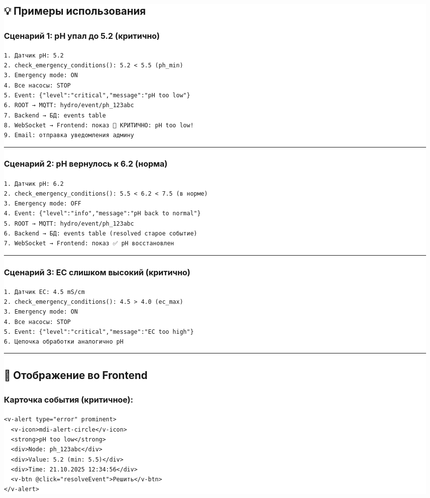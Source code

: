 
## 💡 Примеры использования

### Сценарий 1: pH упал до 5.2 (критично)

```
1. Датчик pH: 5.2
2. check_emergency_conditions(): 5.2 < 5.5 (ph_min)
3. Emergency mode: ON
4. Все насосы: STOP
5. Event: {"level":"critical","message":"pH too low"}
6. ROOT → MQTT: hydro/event/ph_123abc
7. Backend → БД: events table
8. WebSocket → Frontend: показ 🔴 КРИТИЧНО: pH too low!
9. Email: отправка уведомления админу
```

---

### Сценарий 2: pH вернулось к 6.2 (норма)

```
1. Датчик pH: 6.2
2. check_emergency_conditions(): 5.5 < 6.2 < 7.5 (в норме)
3. Emergency mode: OFF
4. Event: {"level":"info","message":"pH back to normal"}
5. ROOT → MQTT: hydro/event/ph_123abc
6. Backend → БД: events table (resolved старое событие)
7. WebSocket → Frontend: показ ✅ pH восстановлен
```

---

### Сценарий 3: EC слишком высокий (критично)

```
1. Датчик EC: 4.5 mS/cm
2. check_emergency_conditions(): 4.5 > 4.0 (ec_max)
3. Emergency mode: ON
4. Все насосы: STOP
5. Event: {"level":"critical","message":"EC too high"}
6. Цепочка обработки аналогично pH
```

---

## 🎨 Отображение во Frontend

### Карточка события (критичное):

```vue
<v-alert type="error" prominent>
  <v-icon>mdi-alert-circle</v-icon>
  <strong>pH too low</strong>
  <div>Node: ph_123abc</div>
  <div>Value: 5.2 (min: 5.5)</div>
  <div>Time: 21.10.2025 12:34:56</div>
  <v-btn @click="resolveEvent">Решить</v-btn>
</v-alert>
```
